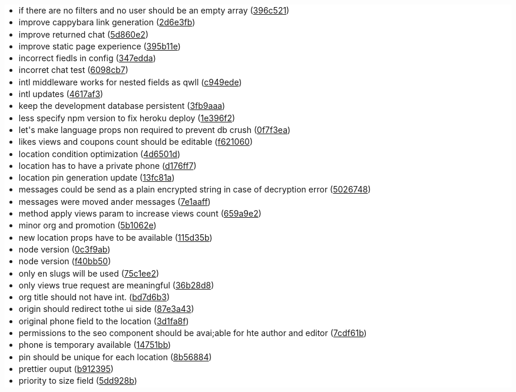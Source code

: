 * if there are no filters and no user should be an empty array ([396c521](https://github.com/gridmuscles/cutify-api/commit/396c521287332d0a27d2b2b294b0a933c96900f3))
* improve cappybara link generation ([2d6e3fb](https://github.com/gridmuscles/cutify-api/commit/2d6e3fbe1a80abec9a7584375242cbab1a9bd019))
* improve returned chat ([5d860e2](https://github.com/gridmuscles/cutify-api/commit/5d860e22916a81033a74faa73384436e2c57a75a))
* improve static page experience ([395b11e](https://github.com/gridmuscles/cutify-api/commit/395b11e87ef0dcc6d271aa38733d48ed82420853))
* incorrect fiedls in config ([347edda](https://github.com/gridmuscles/cutify-api/commit/347eddafd760476e8446ca17fe491838b25efa8f))
* incorret chat test ([6098cb7](https://github.com/gridmuscles/cutify-api/commit/6098cb7896c2188702e23c1689dc7bba311b3e47))
* intl middleware works for nested fields as qwll ([c949ede](https://github.com/gridmuscles/cutify-api/commit/c949edebbcdf16bb1133785881956dab46498e7c))
* intl updates ([4617af3](https://github.com/gridmuscles/cutify-api/commit/4617af34f967b242b15ff7ba71a95dc2a4718c1c))
* keep the development database persistent ([3fb9aaa](https://github.com/gridmuscles/cutify-api/commit/3fb9aaa1ed8a92b76ab53485ebfb63bd9fb44347))
* less specify npm version to fix heroku deploy ([1e396f2](https://github.com/gridmuscles/cutify-api/commit/1e396f2ad1194554aa8e75e217e4959024a94408))
* let's make language props non required to prevent db crush ([0f7f3ea](https://github.com/gridmuscles/cutify-api/commit/0f7f3ead81639743f03a602d3a89eb68341f3d86))
* likes views and coupons count should be editable ([f621060](https://github.com/gridmuscles/cutify-api/commit/f621060343dedb183d7acad4bc818b7d0a352110))
* location condition optimization ([4d6501d](https://github.com/gridmuscles/cutify-api/commit/4d6501dc632103eea9481cd3325fb7aded64e297))
* location has to have a private phone ([d176ff7](https://github.com/gridmuscles/cutify-api/commit/d176ff727caca7b37ff645cc72add18a1e30e091))
* location pin generation update ([13fc81a](https://github.com/gridmuscles/cutify-api/commit/13fc81a2dbc758d3b9b0e844e627775254b03457))
* messages could be send as a plain encrypted string in case of decryption error ([5026748](https://github.com/gridmuscles/cutify-api/commit/5026748074edbd1968c220fe144dcefdc759e3e6))
* messages were moved ander messages ([7e1aaff](https://github.com/gridmuscles/cutify-api/commit/7e1aaff15416ba4565eda7d82e8aa0e75cb1ff4c))
* method apply views param to increase views count ([659a9e2](https://github.com/gridmuscles/cutify-api/commit/659a9e2ea61ea7a150eaeeea47c47b72ddcf7170))
* minor org and promotion ([5b1062e](https://github.com/gridmuscles/cutify-api/commit/5b1062e11f5bdc73ff6a14c9914b1dde69b35d32))
* new location props have to be available ([115d35b](https://github.com/gridmuscles/cutify-api/commit/115d35b407103f2c273c43719e6037ffe5e54648))
* node version ([0c3f9ab](https://github.com/gridmuscles/cutify-api/commit/0c3f9ab38a666209ec3a20e8ccf5db3f4e044e70))
* node version ([f40bb50](https://github.com/gridmuscles/cutify-api/commit/f40bb50e4645af27311f7b8f3f5a0d55994f0ac8))
* only en slugs will be used ([75c1ee2](https://github.com/gridmuscles/cutify-api/commit/75c1ee2f4d9ea5d0547a6881324508affad02361))
* only views true request are meaningful ([36b28d8](https://github.com/gridmuscles/cutify-api/commit/36b28d851ddce13a72f2113c6332d302e6f82d6d))
* org title should not have int. ([bd7d6b3](https://github.com/gridmuscles/cutify-api/commit/bd7d6b3af9b67e99704793c43c15665b34c8f6e9))
* origin should redirect tothe ui side ([87e3a43](https://github.com/gridmuscles/cutify-api/commit/87e3a43241ce6aec5e70c6b5de9a15bf829512fa))
* original phone field to the location ([3d1fa8f](https://github.com/gridmuscles/cutify-api/commit/3d1fa8fd982ab68e0e92d382923410167c0f7c4b))
* permissions to the seo component should be avai;able for hte author and editor ([7cdf61b](https://github.com/gridmuscles/cutify-api/commit/7cdf61bce37f120802e40073f0cf0e1afca46e9a))
* phone is temporary available ([14751bb](https://github.com/gridmuscles/cutify-api/commit/14751bb331e5ca230cc6a780bb5f1be906640710))
* pin should be unique for each location ([8b56884](https://github.com/gridmuscles/cutify-api/commit/8b5688415c5e4f6dce9032ec5e95f69957b46326))
* prettier ouput ([b912395](https://github.com/gridmuscles/cutify-api/commit/b912395c488beeeaf90762eca24a1d307d6ff056))
* priority to size field ([5dd928b](https://github.com/gridmuscles/cutify-api/commit/5dd928bb3ecde08caea7dd13a5e4e4c7dc054174))